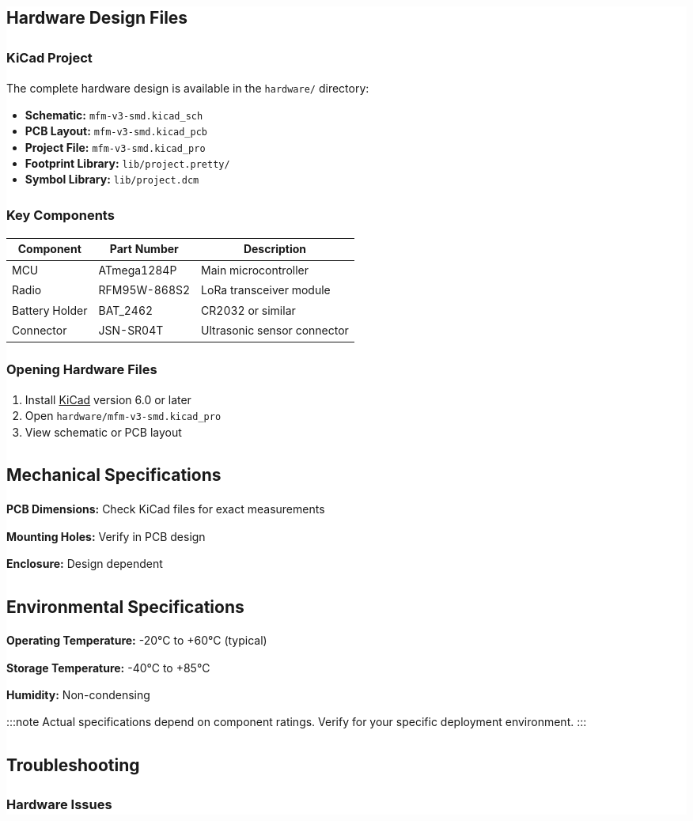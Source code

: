 ## Hardware Design Files

### KiCad Project

The complete hardware design is available in the `hardware/` directory:

- **Schematic:** `mfm-v3-smd.kicad_sch`
- **PCB Layout:** `mfm-v3-smd.kicad_pcb`
- **Project File:** `mfm-v3-smd.kicad_pro`
- **Footprint Library:** `lib/project.pretty/`
- **Symbol Library:** `lib/project.dcm`

### Key Components

| Component | Part Number | Description |
|-----------|-------------|-------------|
| MCU | ATmega1284P | Main microcontroller |
| Radio | RFM95W-868S2 | LoRa transceiver module |
| Battery Holder | BAT_2462 | CR2032 or similar |
| Connector | JSN-SR04T | Ultrasonic sensor connector |

### Opening Hardware Files

1. Install [KiCad](https://www.kicad.org/) version 6.0 or later
2. Open `hardware/mfm-v3-smd.kicad_pro`
3. View schematic or PCB layout

## Mechanical Specifications

**PCB Dimensions:** Check KiCad files for exact measurements

**Mounting Holes:** Verify in PCB design

**Enclosure:** Design dependent

## Environmental Specifications

**Operating Temperature:** -20°C to +60°C (typical)

**Storage Temperature:** -40°C to +85°C

**Humidity:** Non-condensing

:::note
Actual specifications depend on component ratings. Verify for your specific deployment environment.
:::

## Troubleshooting

### Hardware Issues
